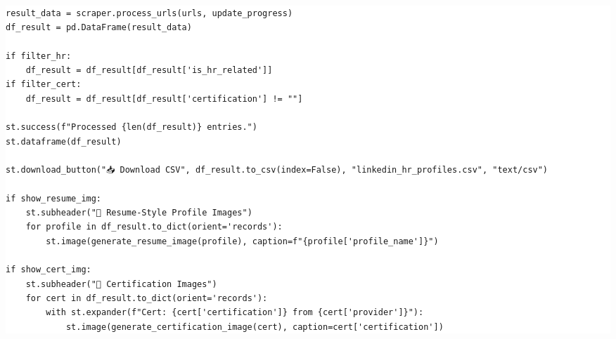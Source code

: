     result_data = scraper.process_urls(urls, update_progress)
    df_result = pd.DataFrame(result_data)

    if filter_hr:
        df_result = df_result[df_result['is_hr_related']]
    if filter_cert:
        df_result = df_result[df_result['certification'] != ""]

    st.success(f"Processed {len(df_result)} entries.")
    st.dataframe(df_result)

    st.download_button("📥 Download CSV", df_result.to_csv(index=False), "linkedin_hr_profiles.csv", "text/csv")

    if show_resume_img:
        st.subheader("📸 Resume-Style Profile Images")
        for profile in df_result.to_dict(orient='records'):
            st.image(generate_resume_image(profile), caption=f"{profile['profile_name']}")

    if show_cert_img:
        st.subheader("🏅 Certification Images")
        for cert in df_result.to_dict(orient='records'):
            with st.expander(f"Cert: {cert['certification']} from {cert['provider']}"):
                st.image(generate_certification_image(cert), caption=cert['certification'])
